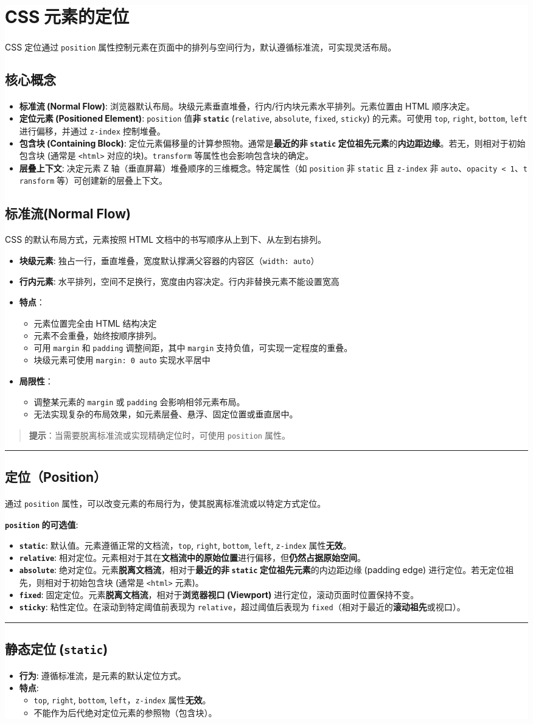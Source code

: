 # CSS 元素的定位

CSS 定位通过 `position` 属性控制元素在页面中的排列与空间行为，默认遵循标准流，可实现灵活布局。

## 核心概念

* **标准流 (Normal Flow)**: 浏览器默认布局。块级元素垂直堆叠，行内/行内块元素水平排列。元素位置由 HTML 顺序决定。
* **定位元素 (Positioned Element)**: `position` 值**非 `static`** (`relative`, `absolute`, `fixed`, `sticky`) 的元素。可使用 `top`, `right`, `bottom`, `left` 进行偏移，并通过 `z-index` 控制堆叠。
* **包含块 (Containing Block)**: 定位元素偏移量的计算参照物。通常是**最近的非 `static` 定位祖先元素**的**内边距边缘**。若无，则相对于初始包含块 (通常是 `<html>` 对应的块)。`transform` 等属性也会影响包含块的确定。
* **层叠上下文**: 决定元素 Z 轴（垂直屏幕）堆叠顺序的三维概念。特定属性（如 `position` 非 `static` 且 `z-index` 非 `auto`、`opacity < 1`、`transform` 等）可创建新的层叠上下文。

## 标准流(Normal Flow)

CSS 的默认布局方式，元素按照 HTML 文档中的书写顺序从上到下、从左到右排列。

* **块级元素**: 独占一行，垂直堆叠，宽度默认撑满父容器的内容区（`width: auto`）
* **行内元素**: 水平排列，空间不足换行，宽度由内容决定。行内非替换元素不能设置宽高

* **特点**：
  * 元素位置完全由 HTML 结构决定
  * 元素不会重叠，始终按顺序排列。
  * 可用 `margin` 和 `padding` 调整间距，其中 `margin` 支持负值，可实现一定程度的重叠。
  * 块级元素可使用 `margin: 0 auto` 实现水平居中
* **局限性**：
  * 调整某元素的 `margin` 或 `padding` 会影响相邻元素布局。
  * 无法实现复杂的布局效果，如元素层叠、悬浮、固定位置或垂直居中。

> **提示**：当需要脱离标准流或实现精确定位时，可使用 `position` 属性。
---

## 定位（Position）

通过 `position` 属性，可以改变元素的布局行为，使其脱离标准流或以特定方式定位。

**`position` 的可选值**:

* **`static`**: 默认值。元素遵循正常的文档流，`top`, `right`, `bottom`, `left`, `z-index` 属性**无效**。
* **`relative`**: 相对定位。元素相对于其在**文档流中的原始位置**进行偏移，但**仍然占据原始空间**。
* **`absolute`**: 绝对定位。元素**脱离文档流**，相对于**最近的非 `static` 定位祖先元素**的内边距边缘 (padding edge) 进行定位。若无定位祖先，则相对于初始包含块 (通常是 `<html>` 元素)。
* **`fixed`**: 固定定位。元素**脱离文档流**，相对于**浏览器视口 (Viewport)** 进行定位，滚动页面时位置保持不变。
* **`sticky`**: 粘性定位。在滚动到特定阈值前表现为 `relative`，超过阈值后表现为 `fixed`（相对于最近的**滚动祖先**或视口）。

---

## 静态定位 (`static`)

* **行为**: 遵循标准流，是元素的默认定位方式。
* **特点**:
  * `top`, `right`, `bottom`, `left`，`z-index` 属性**无效**。
  * 不能作为后代绝对定位元素的参照物（包含块）。
